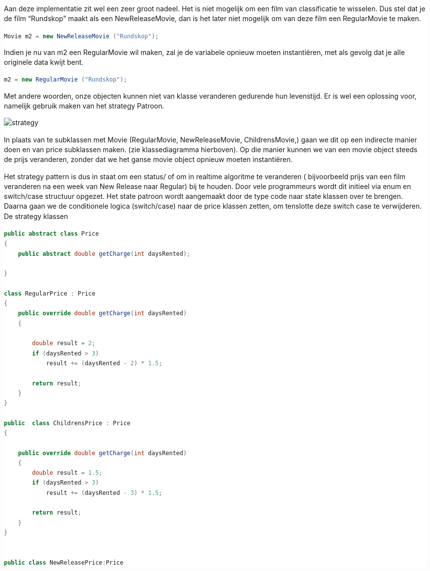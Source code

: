 Aan deze implementatie zit wel een zeer groot nadeel. Het is niet mogelijk om een film van classificatie te wisselen. Dus stel dat je de film “Rundskop” maakt als een NewReleaseMovie, dan is het later niet mogelijk om van deze film een RegularMovie te maken.  

```csharp
Movie m2 = new NewReleaseMovie ("Rundskop");            
 ```
 
Indien je nu van m2 een RegularMovie wil maken, zal je de variabele opnieuw moeten instantiëren, met als gevolg dat je alle originele data kwijt bent. 
 
```csharp
m2 = new RegularMovie ("Rundskop"); 
 ```
 
Met andere woorden, onze objecten kunnen niet van klasse veranderen gedurende hun levenstijd. 
Er is wel een oplossing voor, namelijk gebruik maken van het strategy Patroon. 

![strategy](../assets/20_se/strategy.PNG)

In plaats van te subklassen met Movie (RegularMovie, NewReleaseMovie, ChildrensMovie,) gaan we dit op een indirecte manier doen en van price subklassen maken. (zie klassediagramma hierboven). Op die manier kunnen we van een movie object steeds de prijs veranderen, zonder dat we het ganse movie object opnieuw moeten instantiëren.  

Het strategy pattern is dus in staat om een status/ of om in realtime algoritme te veranderen ( bijvoorbeeld prijs van een film veranderen na een week van New Release naar Regular) bij te houden. Door vele programmeurs wordt dit initieel via enum en switch/case structuur opgezet. Het state patroon wordt aangemaakt door de type code naar state klassen over te brengen. Daarna gaan we de conditionele logica (switch/case) naar de price klassen zetten, om tenslotte deze switch case te verwijderen.  
De strategy klassen 
 
 
```csharp
public abstract class Price 
{ 
    public abstract double getCharge(int daysRented); 
        
} 
 
class RegularPrice : Price 
{ 
    public override double getCharge(int daysRented) 
    { 

        double result = 2; 
        if (daysRented > 3) 
            result += (daysRented - 2) * 1.5; 

        return result; 
    } 
} 
 
public  class ChildrensPrice : Price 
{ 

    public override double getCharge(int daysRented) 
    { 
        double result = 1.5; 
        if (daysRented > 3) 
            result += (daysRented - 3) * 1.5; 
            
        return result; 
    } 
} 
 
 
public class NewReleasePrice:Price 
```